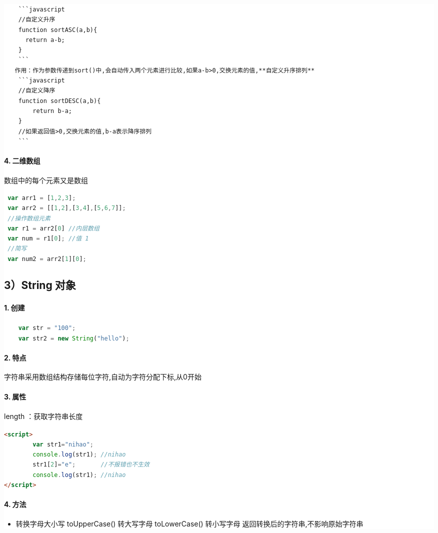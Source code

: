         ```javascript
        //自定义升序
        function sortASC(a,b){
          return a-b;
        }
        ```
       作用：作为参数传递到sort()中,会自动传入两个元素进行比较,如果a-b>0,交换元素的值,**自定义升序排列**
        ```javascript
        //自定义降序
        function sortDESC(a,b){
        	return b-a;
        }
        //如果返回值>0,交换元素的值,b-a表示降序排列
        ```
#### 4. 二维数组 
数组中的每个元素又是数组
```javascript
 var arr1 = [1,2,3];
 var arr2 = [[1,2],[3,4],[5,6,7]];
 //操作数组元素
 var r1 = arr2[0] //内层数组
 var num = r1[0]; //值 1
 //简写
 var num2 = arr2[1][0];
```
## 3）String 对象
#### 1. 创建 
```javascript
    var str = "100";
    var str2 = new String("hello");
```
#### 2. 特点 
字符串采用数组结构存储每位字符,自动为字符分配下标,从0开始
#### 3. 属性 
length ：获取字符串长度
```html
<script>
        var str1="nihao";
        console.log(str1); //nihao
        str1[2]="e";       //不报错也不生效
        console.log(str1); //nihao
</script>
```



#### 4. 方法 

+ 转换字母大小写
    toUpperCase() 转大写字母
    toLowerCase() 转小写字母
    返回转换后的字符串,不影响原始字符串
